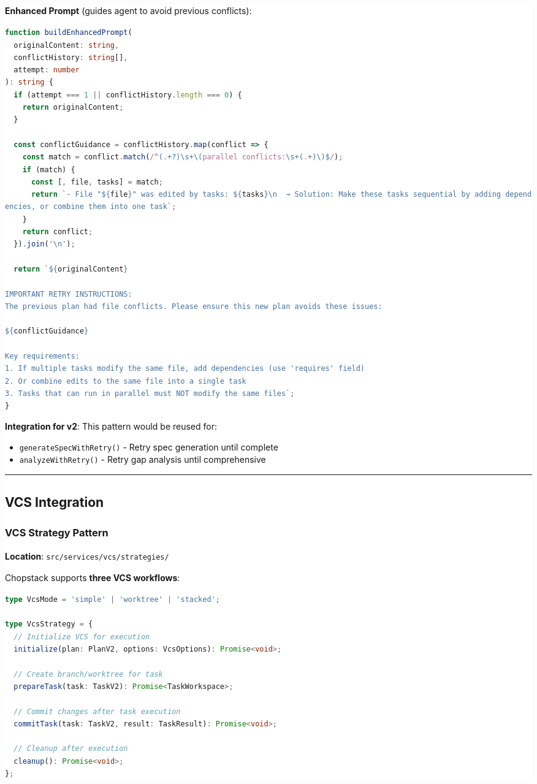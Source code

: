**Enhanced Prompt** (guides agent to avoid previous conflicts):
```typescript
function buildEnhancedPrompt(
  originalContent: string,
  conflictHistory: string[],
  attempt: number
): string {
  if (attempt === 1 || conflictHistory.length === 0) {
    return originalContent;
  }

  const conflictGuidance = conflictHistory.map(conflict => {
    const match = conflict.match(/^(.+?)\s+\(parallel conflicts:\s+(.+)\)$/);
    if (match) {
      const [, file, tasks] = match;
      return `- File "${file}" was edited by tasks: ${tasks}\n  → Solution: Make these tasks sequential by adding dependencies, or combine them into one task`;
    }
    return conflict;
  }).join('\n');

  return `${originalContent}

IMPORTANT RETRY INSTRUCTIONS:
The previous plan had file conflicts. Please ensure this new plan avoids these issues:

${conflictGuidance}

Key requirements:
1. If multiple tasks modify the same file, add dependencies (use 'requires' field)
2. Or combine edits to the same file into a single task
3. Tasks that can run in parallel must NOT modify the same files`;
}
```

**Integration for v2**: This pattern would be reused for:
- `generateSpecWithRetry()` - Retry spec generation until complete
- `analyzeWithRetry()` - Retry gap analysis until comprehensive

---

## VCS Integration

### VCS Strategy Pattern
**Location**: `src/services/vcs/strategies/`

Chopstack supports **three VCS workflows**:

```typescript
type VcsMode = 'simple' | 'worktree' | 'stacked';

type VcsStrategy = {
  // Initialize VCS for execution
  initialize(plan: PlanV2, options: VcsOptions): Promise<void>;

  // Create branch/worktree for task
  prepareTask(task: TaskV2): Promise<TaskWorkspace>;

  // Commit changes after task execution
  commitTask(task: TaskV2, result: TaskResult): Promise<void>;

  // Cleanup after execution
  cleanup(): Promise<void>;
};
```